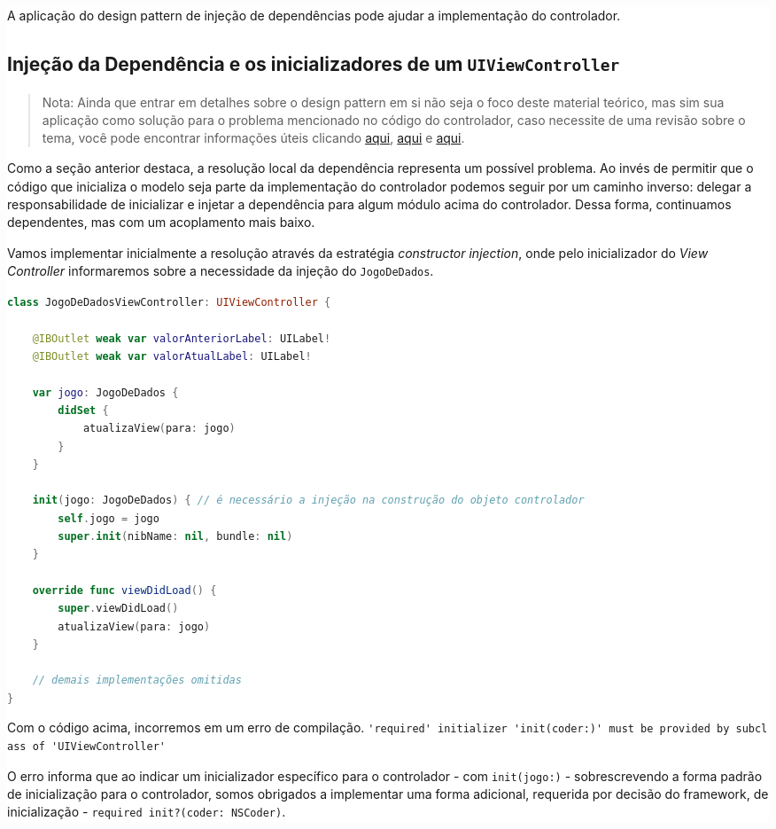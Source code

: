 A aplicação do design pattern de injeção de dependências pode ajudar a implementação do controlador.

## Injeção da Dependência e os inicializadores de um `UIViewController`

> Nota: Ainda que entrar em detalhes sobre o design pattern em si não seja o foco deste material teórico, mas sim sua aplicação como solução para o problema mencionado no código do controlador, caso necessite de uma revisão sobre o tema, você pode encontrar informações úteis clicando [aqui](https://pt.wikipedia.org/wiki/Inje%C3%A7%C3%A3o_de_depend%C3%AAncia), [aqui](https://www.youtube.com/watch?v=evhskJG1kvY) e [aqui](https://en.wikipedia.org/wiki/Dependency_injection).

Como a seção anterior destaca, a resolução local da dependência representa um possível problema. Ao invés de permitir que o código que inicializa o modelo seja parte da implementação do controlador podemos seguir por um caminho inverso: delegar a responsabilidade de inicializar e injetar a dependência para algum módulo acima do controlador. Dessa forma, continuamos dependentes, mas com um acoplamento mais baixo. 

Vamos implementar inicialmente a resolução através da estratégia _constructor injection_, onde pelo inicializador do _View Controller_ informaremos sobre a necessidade da injeção do `JogoDeDados`.

``` swift
class JogoDeDadosViewController: UIViewController {

    @IBOutlet weak var valorAnteriorLabel: UILabel!
    @IBOutlet weak var valorAtualLabel: UILabel!
    
    var jogo: JogoDeDados {
        didSet {
            atualizaView(para: jogo)
        }
    }
    
    init(jogo: JogoDeDados) { // é necessário a injeção na construção do objeto controlador
        self.jogo = jogo
        super.init(nibName: nil, bundle: nil)
    }
    
    override func viewDidLoad() {
        super.viewDidLoad()
        atualizaView(para: jogo)
    }

    // demais implementações omitidas
}
```

Com o código acima, incorremos em um erro de compilação. `'required' initializer 'init(coder:)' must be provided by subclass of 'UIViewController'`

O erro informa que ao indicar um inicializador específico para o controlador - com `init(jogo:)` - sobrescrevendo a forma padrão de inicialização para o controlador, somos obrigados a implementar uma forma adicional, requerida por decisão do framework, de inicialização -  `required init?(coder: NSCoder)`.
